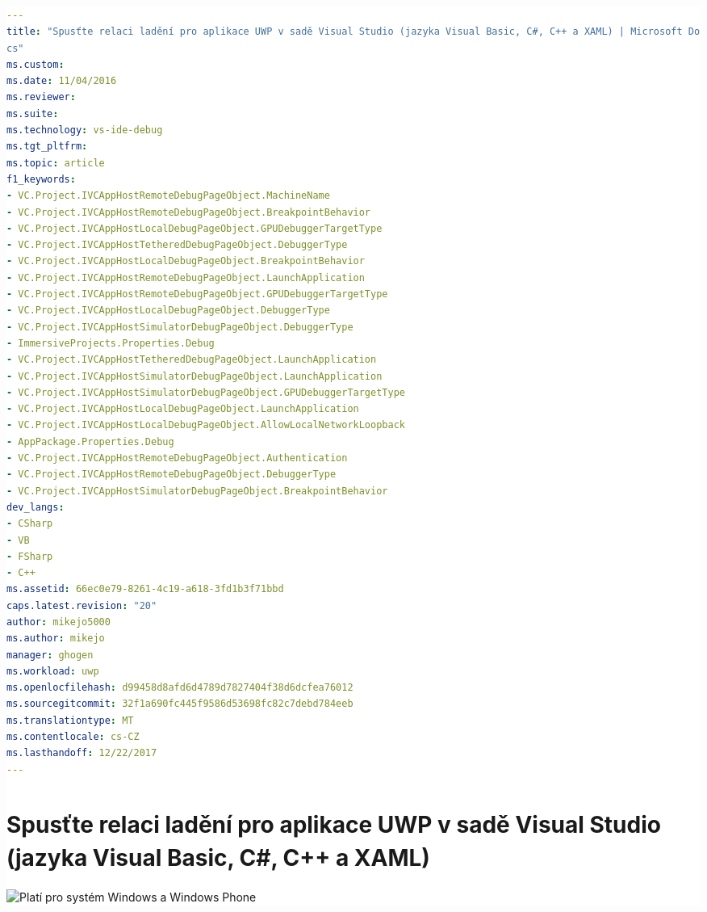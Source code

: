 ```yaml
---
title: "Spusťte relaci ladění pro aplikace UWP v sadě Visual Studio (jazyka Visual Basic, C#, C++ a XAML) | Microsoft Docs"
ms.custom: 
ms.date: 11/04/2016
ms.reviewer: 
ms.suite: 
ms.technology: vs-ide-debug
ms.tgt_pltfrm: 
ms.topic: article
f1_keywords:
- VC.Project.IVCAppHostRemoteDebugPageObject.MachineName
- VC.Project.IVCAppHostRemoteDebugPageObject.BreakpointBehavior
- VC.Project.IVCAppHostLocalDebugPageObject.GPUDebuggerTargetType
- VC.Project.IVCAppHostTetheredDebugPageObject.DebuggerType
- VC.Project.IVCAppHostLocalDebugPageObject.BreakpointBehavior
- VC.Project.IVCAppHostRemoteDebugPageObject.LaunchApplication
- VC.Project.IVCAppHostRemoteDebugPageObject.GPUDebuggerTargetType
- VC.Project.IVCAppHostLocalDebugPageObject.DebuggerType
- VC.Project.IVCAppHostSimulatorDebugPageObject.DebuggerType
- ImmersiveProjects.Properties.Debug
- VC.Project.IVCAppHostTetheredDebugPageObject.LaunchApplication
- VC.Project.IVCAppHostSimulatorDebugPageObject.LaunchApplication
- VC.Project.IVCAppHostSimulatorDebugPageObject.GPUDebuggerTargetType
- VC.Project.IVCAppHostLocalDebugPageObject.LaunchApplication
- VC.Project.IVCAppHostLocalDebugPageObject.AllowLocalNetworkLoopback
- AppPackage.Properties.Debug
- VC.Project.IVCAppHostRemoteDebugPageObject.Authentication
- VC.Project.IVCAppHostRemoteDebugPageObject.DebuggerType
- VC.Project.IVCAppHostSimulatorDebugPageObject.BreakpointBehavior
dev_langs:
- CSharp
- VB
- FSharp
- C++
ms.assetid: 66ec0e79-8261-4c19-a618-3fd1b3f71bbd
caps.latest.revision: "20"
author: mikejo5000
ms.author: mikejo
manager: ghogen
ms.workload: uwp
ms.openlocfilehash: d99458d8afd6d4789d7827404f38d6dcfea76012
ms.sourcegitcommit: 32f1a690fc445f9586d53698fc82c7debd784eeb
ms.translationtype: MT
ms.contentlocale: cs-CZ
ms.lasthandoff: 12/22/2017
---
```

# <a name="start-a-debugging-session-for-a-uwp-app-in-visual-studio-vb-c-c-and-xaml"></a>Spusťte relaci ladění pro aplikace UWP v sadě Visual Studio (jazyka Visual Basic, C#, C++ a XAML)
![Platí pro systém Windows a Windows Phone](../debugger/media/windows_and_phone_content.png "windows_and_phone_content")  
  